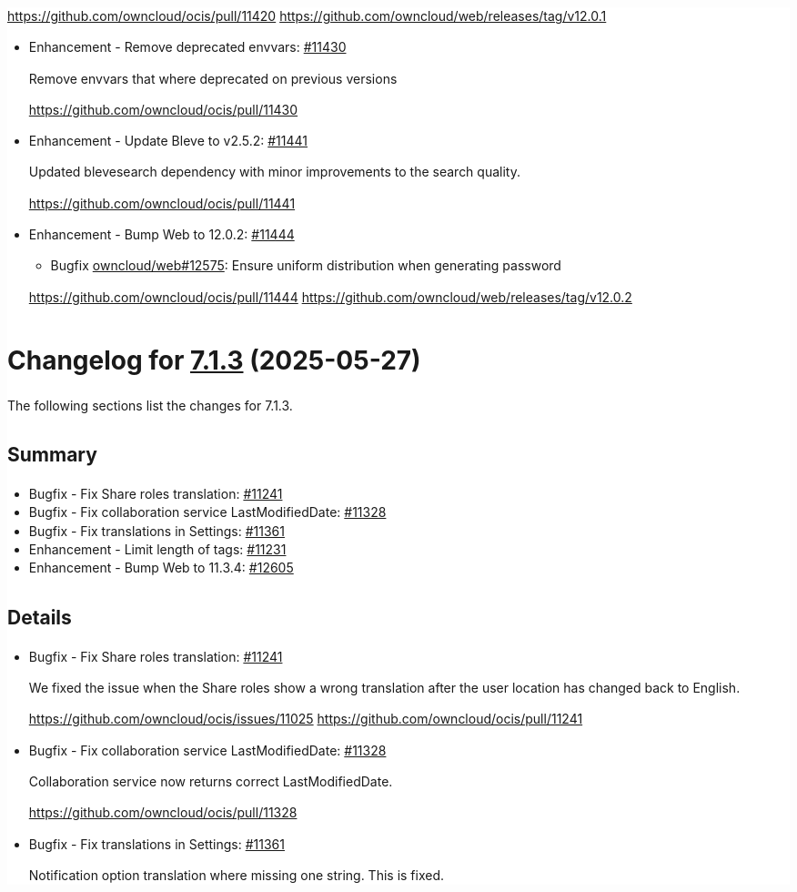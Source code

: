    https://github.com/owncloud/ocis/pull/11420
   https://github.com/owncloud/web/releases/tag/v12.0.1

* Enhancement - Remove deprecated envvars: [#11430](https://github.com/owncloud/ocis/pull/11430)

   Remove envvars that where deprecated on previous versions

   https://github.com/owncloud/ocis/pull/11430

* Enhancement - Update Bleve to v2.5.2: [#11441](https://github.com/owncloud/ocis/pull/11441)

   Updated blevesearch dependency with minor improvements to the search quality.

   https://github.com/owncloud/ocis/pull/11441

* Enhancement - Bump Web to 12.0.2: [#11444](https://github.com/owncloud/ocis/pull/11444)

   - Bugfix [owncloud/web#12575](https://github.com/owncloud/web/pull/12575):
   Ensure uniform distribution when generating password

   https://github.com/owncloud/ocis/pull/11444
   https://github.com/owncloud/web/releases/tag/v12.0.2

# Changelog for [7.1.3] (2025-05-27)

The following sections list the changes for 7.1.3.

[7.1.3]: https://github.com/owncloud/ocis/compare/v7.1.2...v7.1.3

## Summary

* Bugfix - Fix Share roles translation: [#11241](https://github.com/owncloud/ocis/pull/11241)
* Bugfix - Fix collaboration service LastModifiedDate: [#11328](https://github.com/owncloud/ocis/pull/11328)
* Bugfix - Fix translations in Settings: [#11361](https://github.com/owncloud/ocis/pull/11361)
* Enhancement - Limit length of tags: [#11231](https://github.com/owncloud/ocis/pull/11231)
* Enhancement - Bump Web to 11.3.4: [#12605](https://github.com/owncloud/web/pull/12605)

## Details

* Bugfix - Fix Share roles translation: [#11241](https://github.com/owncloud/ocis/pull/11241)

   We fixed the issue when the Share roles show a wrong translation after the user
   location has changed back to English.

   https://github.com/owncloud/ocis/issues/11025
   https://github.com/owncloud/ocis/pull/11241

* Bugfix - Fix collaboration service LastModifiedDate: [#11328](https://github.com/owncloud/ocis/pull/11328)

   Collaboration service now returns correct LastModifiedDate.

   https://github.com/owncloud/ocis/pull/11328

* Bugfix - Fix translations in Settings: [#11361](https://github.com/owncloud/ocis/pull/11361)

   Notification option translation where missing one string. This is fixed.


[unreleased]: https://github.com/owncloud/ocis/compare/v7.3.0...master
[7.3.0]: https://github.com/owncloud/ocis/compare/v7.2.0...v7.3.0
[7.2.0]: https://github.com/owncloud/ocis/compare/v7.1.3...v7.2.0
[7.1.2]: https://github.com/owncloud/ocis/compare/v7.1.1...v7.1.2
[7.1.1]: https://github.com/owncloud/ocis/compare/v7.1.0...v7.1.1
[7.1.0]: https://github.com/owncloud/ocis/compare/v7.0.0...v7.1.0
[7.0.0]: https://github.com/owncloud/ocis/compare/v5.0.9...v7.0.0
[5.0.9]: https://github.com/owncloud/ocis/compare/v6.6.1...v5.0.9
[6.6.1]: https://github.com/owncloud/ocis/compare/v6.6.0...v6.6.1
[6.6.0]: https://github.com/owncloud/ocis/compare/v6.5.0...v6.6.0